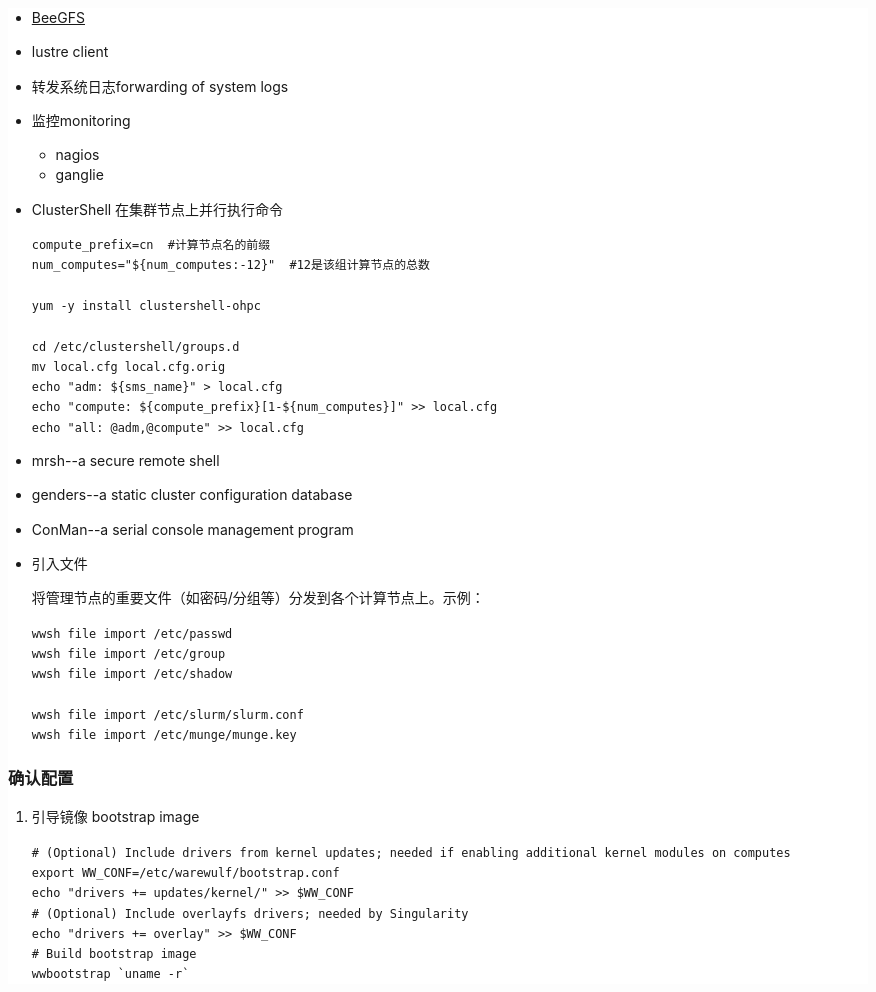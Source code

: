 - [BeeGFS](https://en.wikipedia.org/wiki/BeeGFS)

- lustre client

- 转发系统日志forwarding of system logs

- 监控monitoring

  - nagios
  - ganglie

- ClusterShell 在集群节点上并行执行命令

  ```shell
  compute_prefix=cn  #计算节点名的前缀
  num_computes="${num_computes:-12}"  #12是该组计算节点的总数

  yum -y install clustershell-ohpc

  cd /etc/clustershell/groups.d
  mv local.cfg local.cfg.orig
  echo "adm: ${sms_name}" > local.cfg
  echo "compute: ${compute_prefix}[1-${num_computes}]" >> local.cfg
  echo "all: @adm,@compute" >> local.cfg
  ```

- mrsh--a secure remote shell

- genders--a static cluster configuration database

- ConMan--a serial console management program

- 引入文件

  将管理节点的重要文件（如密码/分组等）分发到各个计算节点上。示例：

  ```shell
  wwsh file import /etc/passwd
  wwsh file import /etc/group
  wwsh file import /etc/shadow

  wwsh file import /etc/slurm/slurm.conf
  wwsh file import /etc/munge/munge.key
  ```

### 确认配置

1. 引导镜像 bootstrap image

   ```shell
   # (Optional) Include drivers from kernel updates; needed if enabling additional kernel modules on computes
   export WW_CONF=/etc/warewulf/bootstrap.conf
   echo "drivers += updates/kernel/" >> $WW_CONF
   # (Optional) Include overlayfs drivers; needed by Singularity
   echo "drivers += overlay" >> $WW_CONF
   # Build bootstrap image
   wwbootstrap `uname -r`
   ```
